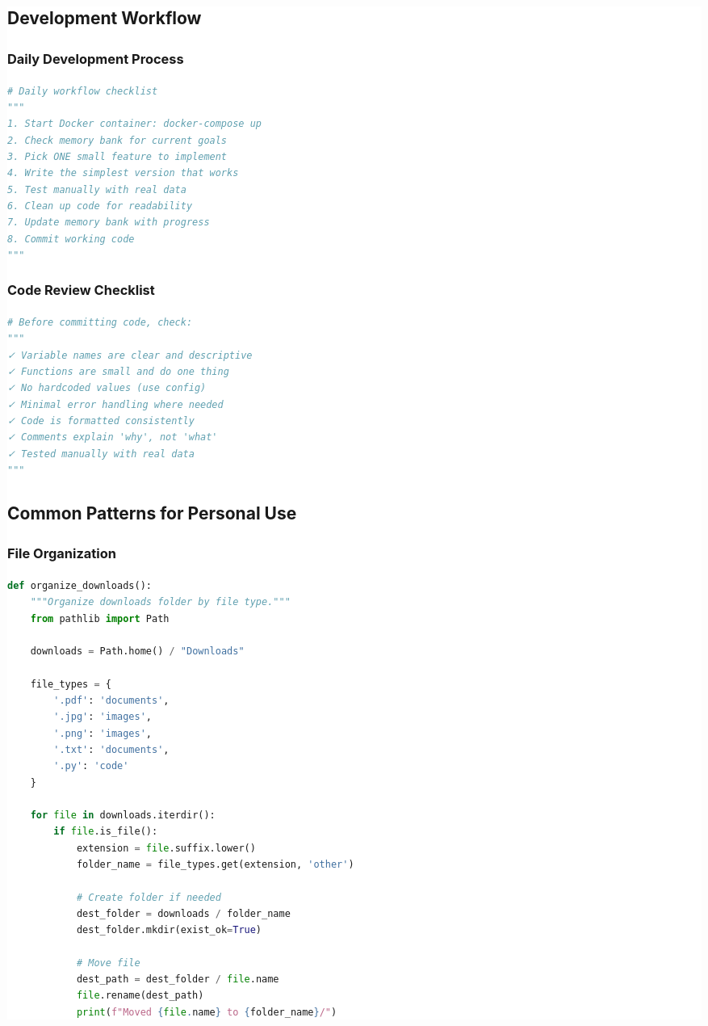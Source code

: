 ## Development Workflow

### Daily Development Process
```python
# Daily workflow checklist
"""
1. Start Docker container: docker-compose up
2. Check memory bank for current goals
3. Pick ONE small feature to implement
4. Write the simplest version that works
5. Test manually with real data
6. Clean up code for readability
7. Update memory bank with progress
8. Commit working code
"""
```

### Code Review Checklist
```python
# Before committing code, check:
"""
✓ Variable names are clear and descriptive
✓ Functions are small and do one thing
✓ No hardcoded values (use config)
✓ Minimal error handling where needed
✓ Code is formatted consistently
✓ Comments explain 'why', not 'what'
✓ Tested manually with real data
"""
```

## Common Patterns for Personal Use

### File Organization
```python
def organize_downloads():
    """Organize downloads folder by file type."""
    from pathlib import Path

    downloads = Path.home() / "Downloads"

    file_types = {
        '.pdf': 'documents',
        '.jpg': 'images',
        '.png': 'images',
        '.txt': 'documents',
        '.py': 'code'
    }

    for file in downloads.iterdir():
        if file.is_file():
            extension = file.suffix.lower()
            folder_name = file_types.get(extension, 'other')

            # Create folder if needed
            dest_folder = downloads / folder_name
            dest_folder.mkdir(exist_ok=True)

            # Move file
            dest_path = dest_folder / file.name
            file.rename(dest_path)
            print(f"Moved {file.name} to {folder_name}/")
```